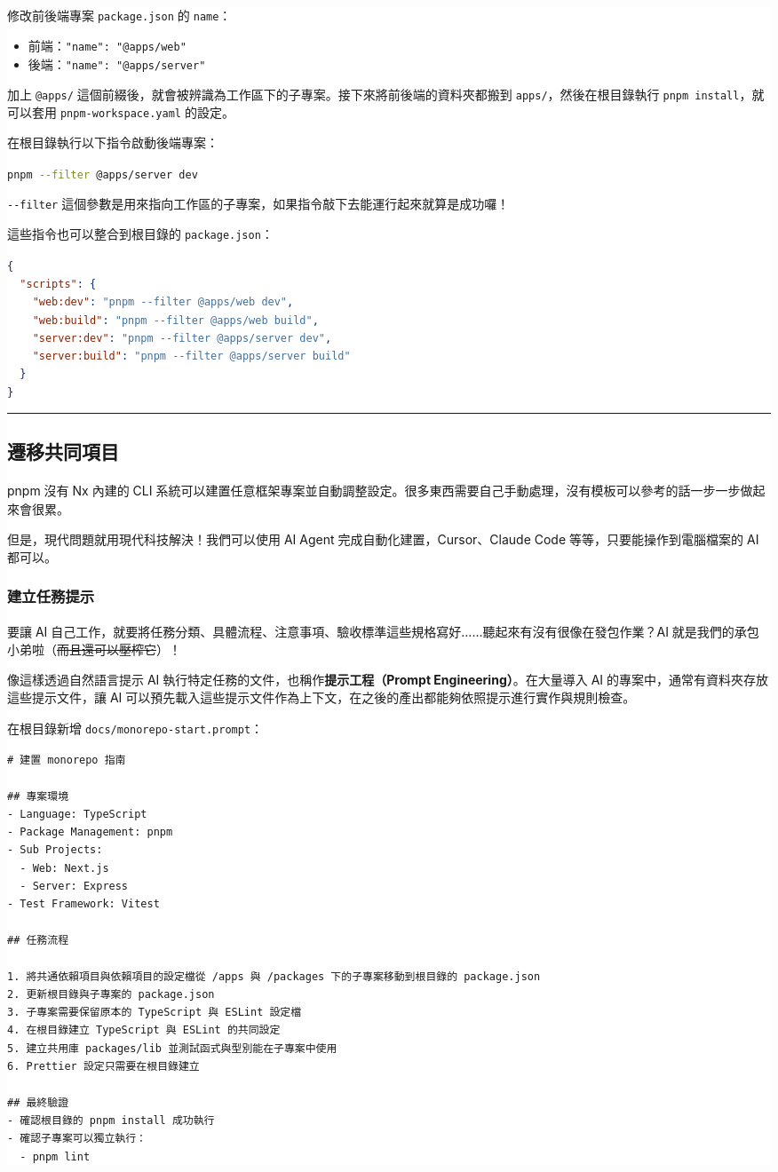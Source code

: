 修改前後端專案 `package.json` 的 `name`：

- 前端：`"name": "@apps/web"`
- 後端：`"name": "@apps/server"`

加上 `@apps/` 這個前綴後，就會被辨識為工作區下的子專案。接下來將前後端的資料夾都搬到 `apps/`，然後在根目錄執行 `pnpm install`，就可以套用 `pnpm-workspace.yaml` 的設定。

在根目錄執行以下指令啟動後端專案：

```bash
pnpm --filter @apps/server dev
```

`--filter` 這個參數是用來指向工作區的子專案，如果指令敲下去能運行起來就算是成功囉！

這些指令也可以整合到根目錄的 `package.json`：

```json
{
  "scripts": {
    "web:dev": "pnpm --filter @apps/web dev",
    "web:build": "pnpm --filter @apps/web build",
    "server:dev": "pnpm --filter @apps/server dev",
    "server:build": "pnpm --filter @apps/server build"
  }
}
```

---

## 遷移共同項目

pnpm 沒有 Nx 內建的 CLI 系統可以建置任意框架專案並自動調整設定。很多東西需要自己手動處理，沒有模板可以參考的話一步一步做起來會很累。

但是，現代問題就用現代科技解決！我們可以使用 AI Agent 完成自動化建置，Cursor、Claude Code 等等，只要能操作到電腦檔案的 AI 都可以。

### 建立任務提示

要讓 AI 自己工作，就要將任務分類、具體流程、注意事項、驗收標準這些規格寫好......聽起來有沒有很像在發包作業？AI 就是我們的承包小弟啦（~~而且還可以壓榨它~~）！

像這樣透過自然語言提示 AI 執行特定任務的文件，也稱作**提示工程（Prompt Engineering）**。在大量導入 AI 的專案中，通常有資料夾存放這些提示文件，讓 AI 可以預先載入這些提示文件作為上下文，在之後的產出都能夠依照提示進行實作與規則檢查。

在根目錄新增 `docs/monorepo-start.prompt`：

```
# 建置 monorepo 指南

## 專案環境
- Language: TypeScript
- Package Management: pnpm
- Sub Projects:
  - Web: Next.js
  - Server: Express
- Test Framework: Vitest

## 任務流程

1. 將共通依賴項目與依賴項目的設定檔從 /apps 與 /packages 下的子專案移動到根目錄的 package.json
2. 更新根目錄與子專案的 package.json
3. 子專案需要保留原本的 TypeScript 與 ESLint 設定檔
4. 在根目錄建立 TypeScript 與 ESLint 的共同設定
5. 建立共用庫 packages/lib 並測試函式與型別能在子專案中使用
6. Prettier 設定只需要在根目錄建立

## 最終驗證
- 確認根目錄的 pnpm install 成功執行
- 確認子專案可以獨立執行：
  - pnpm lint
```
